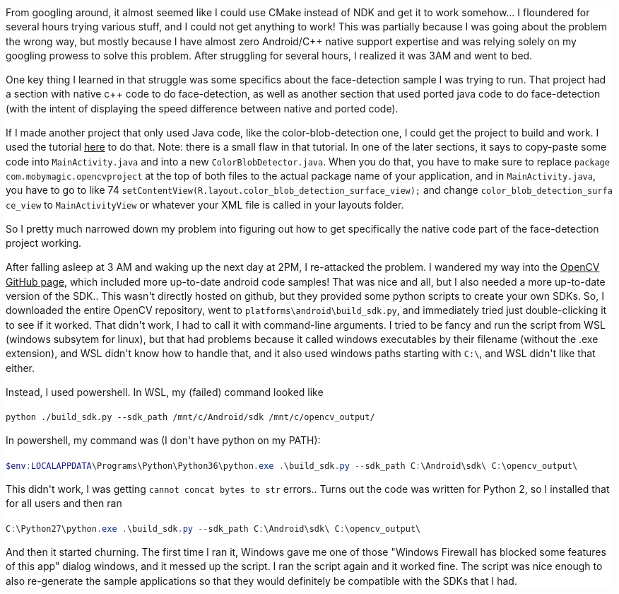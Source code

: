 From googling around, it almost seemed like I could use CMake instead of NDK and get it to work somehow... I floundered for several hours trying various stuff, and I could not get anything to work! This was partially because I was going about the problem the wrong way, but mostly because I have almost zero Android/C++ native support expertise and was relying solely on my googling prowess to solve this problem. After struggling for several hours, I realized it was 3AM and went to bed.

One key thing I learned in that struggle was some specifics about the face-detection sample I was trying to run. That project had a section with native c++ code to do face-detection, as well as another section that used ported java code to do face-detection (with the intent of displaying the speed difference between native and ported code). 

If I made another project that only used Java code, like the color-blob-detection one, I could get the project to build and work. I used the tutorial [here](https://android.jlelse.eu/a-beginners-guide-to-setting-up-opencv-android-library-on-android-studio-19794e220f3c) to do that. Note: there is a small flaw in that tutorial. In one of the later sections, it says to copy-paste some code into `MainActivity.java` and into a new `ColorBlobDetector.java`. When you do that, you have to make sure to replace `package com.mobymagic.opencvproject` at the top of both files to the actual package name of your application, and in `MainActivity.java`, you have to go to like 74 `setContentView(R.layout.color_blob_detection_surface_view);` and change `color_blob_detection_surface_view` to `MainActivityView` or whatever your XML file is called in your layouts folder.

So I pretty much narrowed down my problem into figuring out how to get specifically the native code part of the face-detection project working. 

After falling asleep at 3 AM and waking up the next day at 2PM, I re-attacked the problem. I wandered my way into the [OpenCV GitHub page](https://github.com/opencv/opencv), which included more up-to-date android code samples! That was nice and all, but I also needed a more up-to-date version of the SDK.. This wasn't directly hosted on github, but they provided some python scripts to create your own SDKs. So, I downloaded the entire OpenCV repository, went to `platforms\android\build_sdk.py`, and immediately tried just double-clicking it to see if it worked. That didn't work, I had to call it with command-line arguments. I tried to be fancy and run the script from WSL (windows subsytem for linux), but that had problems because it called windows executables by their filename (without the .exe extension), and WSL didn't know how to handle that, and it also used windows paths starting with `C:\`, and WSL didn't like that either.

Instead, I used powershell. In WSL, my (failed) command looked like 

``` shell
python ./build_sdk.py --sdk_path /mnt/c/Android/sdk /mnt/c/opencv_output/
```

In powershell, my command was (I don't have python on my PATH):

``` powershell
$env:LOCALAPPDATA\Programs\Python\Python36\python.exe .\build_sdk.py --sdk_path C:\Android\sdk\ C:\opencv_output\
```

This didn't work, I was getting `cannot concat bytes to str` errors.. Turns out the code was written for Python 2, so I installed that for all users and then ran

``` powershell
C:\Python27\python.exe .\build_sdk.py --sdk_path C:\Android\sdk\ C:\opencv_output\
```

And then it started churning. The first time I ran it, Windows gave me one of those "Windows Firewall has blocked some features of this app" dialog windows, and it messed up the script. I ran the script again and it worked fine. The script was nice enough to also re-generate the sample applications so that they would definitely be compatible with the SDKs that I had. 
